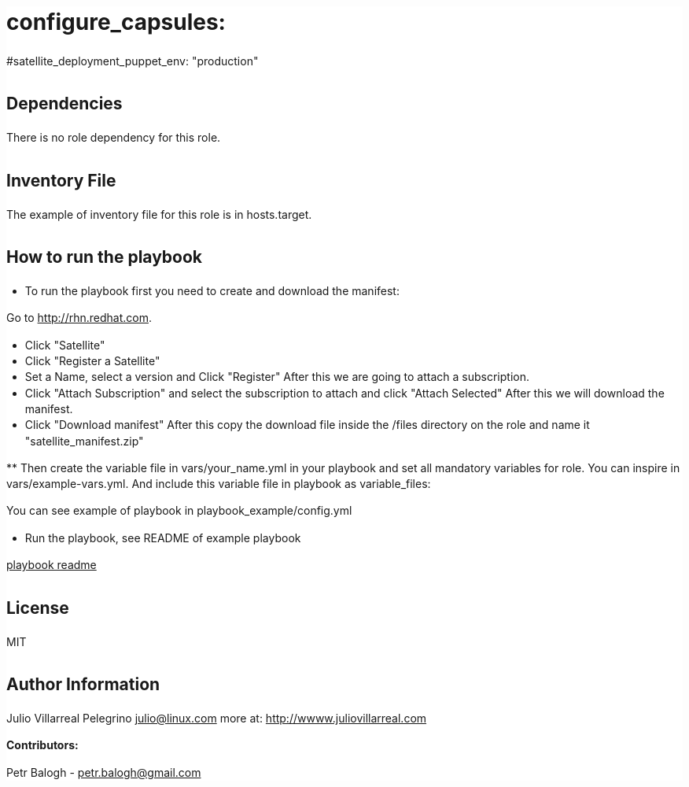
# configure_capsules:
#satellite_deployment_puppet_env: "production"



Dependencies
------------

There is no role dependency for this role.

Inventory File
----------

The example of inventory file for this role is in  hosts.target.

How to run the playbook
------------------------

* To run the playbook first you need to create and download the manifest:

Go to <http://rhn.redhat.com>.
- Click "Satellite"
- Click "Register a Satellite"
- Set a Name, select a version and Click "Register"
After this we are going to  attach a subscription.
- Click "Attach Subscription" and select the subscription to attach and click
"Attach Selected"
After this we will download the manifest.
- Click "Download manifest"
After this copy the download file inside the /files directory on the role and
name it "satellite_manifest.zip"

** Then create the variable file in vars/your_name.yml in your playbook and
set all mandatory variables for role. You can inspire in vars/example-vars.yml.
And include this variable file in playbook as variable_files:

You can see example of playbook in playbook_example/config.yml

* Run the playbook, see README of example playbook

[playbook readme](./playbook_example/README.rst)


License
-------

MIT

Author Information
------------------

Julio Villarreal Pelegrino <julio@linux.com> more at: http://wwww.juliovillarreal.com

**Contributors:**

Petr Balogh - <petr.balogh@gmail.com>
